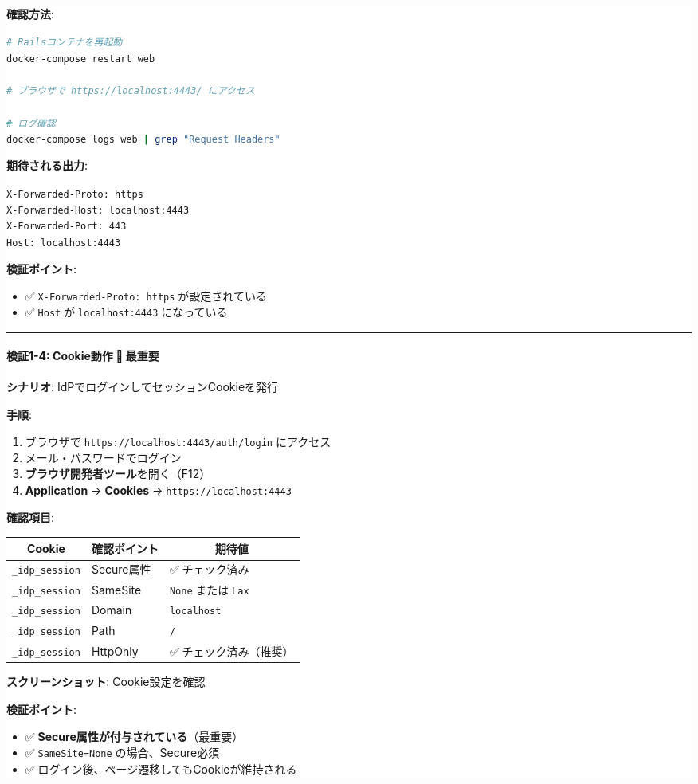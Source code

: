 **確認方法**:

```bash
# Railsコンテナを再起動
docker-compose restart web

# ブラウザで https://localhost:4443/ にアクセス

# ログ確認
docker-compose logs web | grep "Request Headers"
```

**期待される出力**:
```
X-Forwarded-Proto: https
X-Forwarded-Host: localhost:4443
X-Forwarded-Port: 443
Host: localhost:4443
```

**検証ポイント**:
- ✅ `X-Forwarded-Proto: https` が設定されている
- ✅ `Host` が `localhost:4443` になっている

---

#### 検証1-4: Cookie動作 🍪 最重要

**シナリオ**: IdPでログインしてセッションCookieを発行

**手順**:

1. ブラウザで `https://localhost:4443/auth/login` にアクセス
2. メール・パスワードでログイン
3. **ブラウザ開発者ツール**を開く（F12）
4. **Application** → **Cookies** → `https://localhost:4443`

**確認項目**:

| Cookie | 確認ポイント | 期待値 |
|--------|-------------|--------|
| `_idp_session` | Secure属性 | ✅ チェック済み |
| `_idp_session` | SameSite | `None` または `Lax` |
| `_idp_session` | Domain | `localhost` |
| `_idp_session` | Path | `/` |
| `_idp_session` | HttpOnly | ✅ チェック済み（推奨） |

**スクリーンショット**: Cookie設定を確認

**検証ポイント**:
- ✅ **Secure属性が付与されている**（最重要）
- ✅ `SameSite=None` の場合、Secure必須
- ✅ ログイン後、ページ遷移してもCookieが維持される
